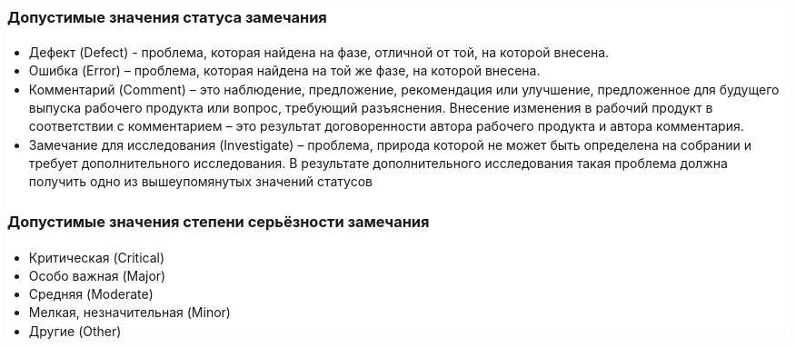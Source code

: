 ### Допустимые значения статуса замечания

- Дефект (Defect) - проблема, которая найдена на фазе, отличной от той, на которой внесена.
- Ошибка (Error) – проблема, которая найдена на той же фазе, на которой внесена.
- Комментарий (Comment) – это наблюдение, предложение, рекомендация или улучшение, предложенное для будущего выпуска рабочего продукта или вопрос, требующий разъяснения. Внесение изменения в рабочий продукт в соответствии с комментарием – это результат договоренности автора рабочего продукта и автора комментария.
- Замечание для исследования (Investigate) – проблема, природа которой не может быть определена на собрании и требует дополнительного исследования. В результате дополнительного исследования такая проблема должна получить одно из вышеупомянутых значений статусов

### Допустимые значения степени серьёзности замечания

- Критическая (Critical)
- Особо важная (Major)
- Средняя (Moderate)
- Мелкая, незначительная (Minor)
- Другие (Other)
